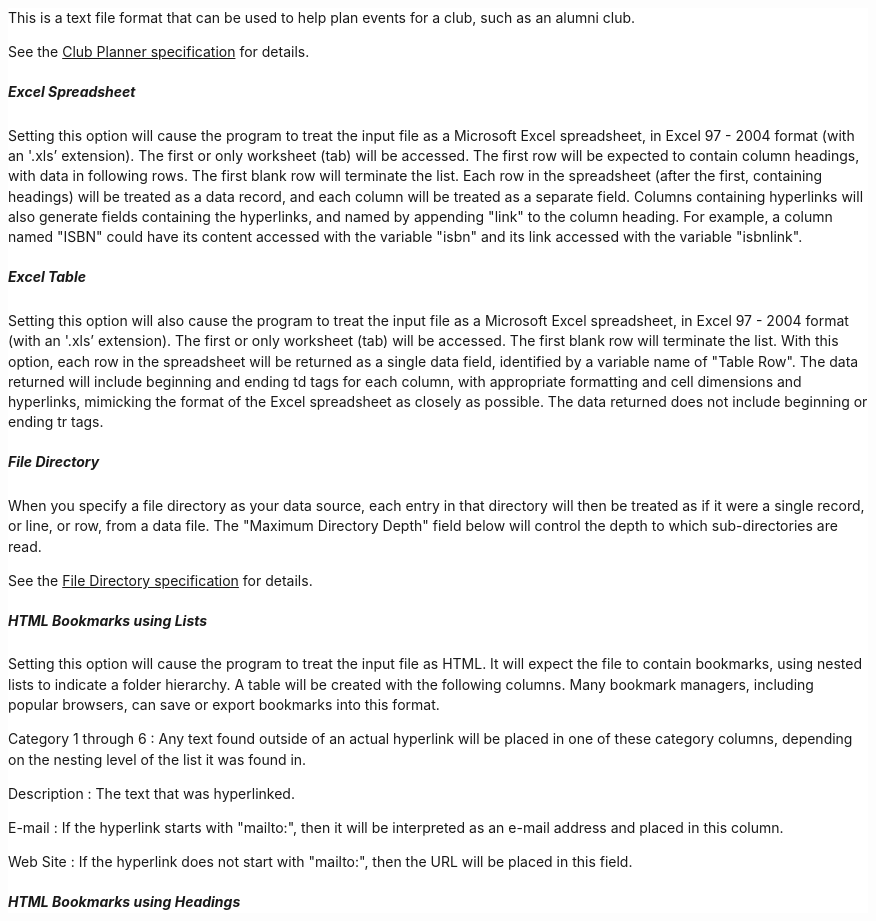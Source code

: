 
This is a text file format that can be used to help plan events for a club, such as an alumni club.

See the [Club Planner specification](#club-planner-file-formats) for details.

<h5 id="excel-spreadsheet">Excel Spreadsheet</h5>


Setting this option will cause the program to treat the input file as a Microsoft Excel spreadsheet, in Excel 97 - 2004 format (with an '.xls&#8217; extension). The first or only worksheet (tab) will be accessed. The first row will be expected to contain column headings, with data in following rows. The first blank row will terminate the list. Each row in the spreadsheet (after the first, containing headings) will be treated as a data record, and each column will be treated as a separate field. Columns containing hyperlinks will also generate fields containing the hyperlinks, and named by appending "link" to the column heading. For example, a column named "ISBN" could have its content accessed with the variable "isbn" and its link accessed with the variable "isbnlink".

<h5 id="excel-table">Excel Table</h5>


Setting this option will also cause the program to treat the input file as a Microsoft Excel spreadsheet, in Excel 97 - 2004 format (with an '.xls&#8217; extension). The first or only worksheet (tab) will be accessed. The first blank row will terminate the list. With this option, each row in the spreadsheet will be returned as a single data field, identified by a variable name of "Table Row". The data returned will include beginning and ending td tags for each column, with appropriate formatting and cell dimensions and hyperlinks, mimicking the format of the Excel spreadsheet as closely as possible. The data returned does not include beginning or ending tr tags.

<h5 id="file-directory">File Directory</h5>


When you specify a file directory as your data source, each entry in that directory will then be treated as if it were a single record, or line, or row, from a data file. The "Maximum Directory Depth" field below will control the depth to which sub-directories are read.

See the [File Directory specification](#file-directory-format) for details.

<h5 id="html-bookmarks-using-lists">HTML Bookmarks using Lists</h5>


Setting this option will cause the program to treat the input file as HTML. It will expect the file to contain bookmarks, using nested lists to indicate a folder hierarchy. A table will be created with the following columns. Many bookmark managers, including popular browsers, can save or export bookmarks into this format.

Category 1 through 6
:    Any text found outside of an actual hyperlink will be placed in one of these category columns, depending on the nesting level of the list it was found in.

Description
:    The text that was hyperlinked.

E-mail
:    If the hyperlink starts with "mailto:", then it will be interpreted as an e-mail address and placed in this column.

Web Site
:    If the hyperlink does not start with "mailto:", then the URL will be placed in this field.

<h5 id="html-bookmarks-using-headings">HTML Bookmarks using Headings</h5>
